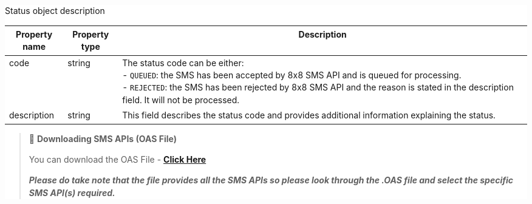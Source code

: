 
Status object description




| Property name | Property type | Description |
| --- | --- | --- |
| code | string | The status code can be either:<br>- `QUEUED`: the SMS has been accepted by 8x8 SMS API and is queued for processing.<br>- `REJECTED`: the SMS has been rejected by 8x8 SMS API and the reason is stated in the description field. It will not be processed. |
| description | string | This field describes the status code and provides additional information explaining the status. |



> 📘 **Downloading SMS APIs (OAS File)**
> 
> You can download the OAS File - **[Click Here](https://github.com/8x8Cloud/public-developer-docs/blob/master/docs_oas/connect/sms_api.json)**  
> 
>  ***Please do take note that the file provides all the SMS APIs so please look through the .OAS file and select the specific SMS API(s) required.***
> 
>
